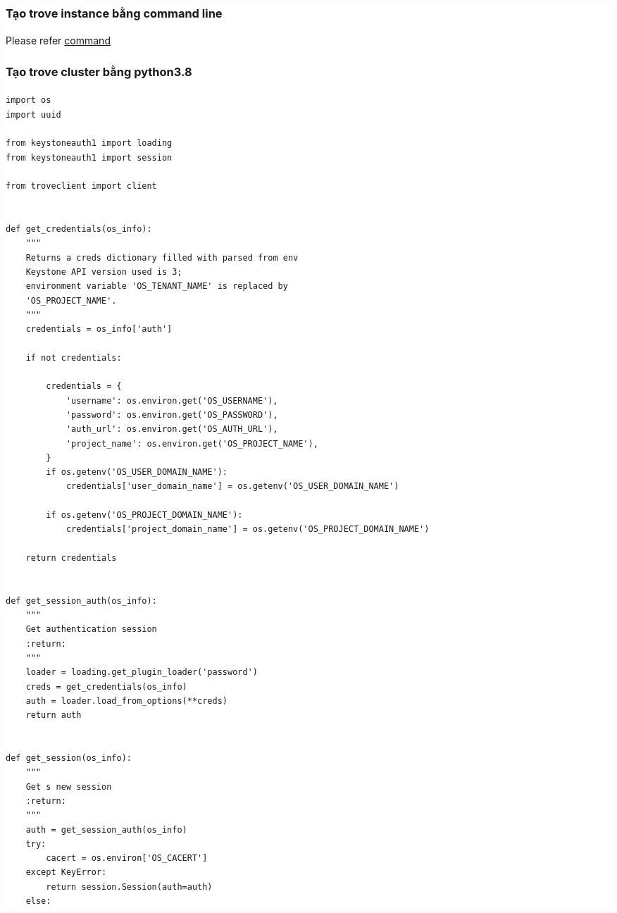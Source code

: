 ### Tạo trove instance bằng command line 
Please refer [command](https://docs.openstack.org/python-troveclient/pike/cli/trove.html#trove-cluster-create)
### Tạo trove cluster bằng python3.8
```shell script
import os
import uuid

from keystoneauth1 import loading
from keystoneauth1 import session

from troveclient import client


def get_credentials(os_info):
    """
    Returns a creds dictionary filled with parsed from env
    Keystone API version used is 3;
    environment variable 'OS_TENANT_NAME' is replaced by
    'OS_PROJECT_NAME'.
    """
    credentials = os_info['auth']

    if not credentials:

        credentials = {
            'username': os.environ.get('OS_USERNAME'),
            'password': os.environ.get('OS_PASSWORD'),
            'auth_url': os.environ.get('OS_AUTH_URL'),
            'project_name': os.environ.get('OS_PROJECT_NAME'),
        }
        if os.getenv('OS_USER_DOMAIN_NAME'):
            credentials['user_domain_name'] = os.getenv('OS_USER_DOMAIN_NAME')

        if os.getenv('OS_PROJECT_DOMAIN_NAME'):
            credentials['project_domain_name'] = os.getenv('OS_PROJECT_DOMAIN_NAME')

    return credentials


def get_session_auth(os_info):
    """
    Get authentication session
    :return:
    """
    loader = loading.get_plugin_loader('password')
    creds = get_credentials(os_info)
    auth = loader.load_from_options(**creds)
    return auth


def get_session(os_info):
    """
    Get s new session
    :return:
    """
    auth = get_session_auth(os_info)
    try:
        cacert = os.environ['OS_CACERT']
    except KeyError:
        return session.Session(auth=auth)
    else:
```